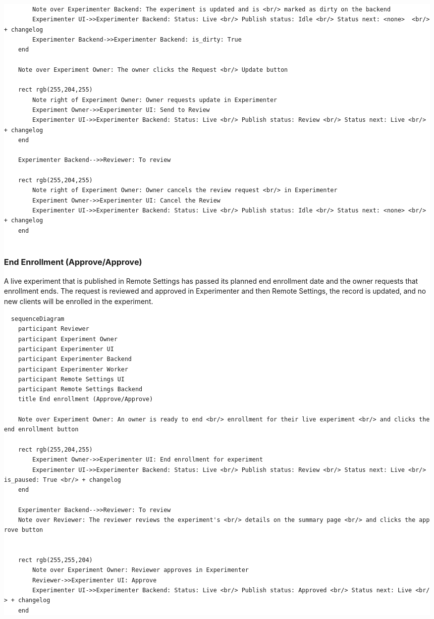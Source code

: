 ```mermaid
        Note over Experimenter Backend: The experiment is updated and is <br/> marked as dirty on the backend
        Experimenter UI->>Experimenter Backend: Status: Live <br/> Publish status: Idle <br/> Status next: <none>  <br/> + changelog
        Experimenter Backend->>Experimenter Backend: is_dirty: True 
    end 

    Note over Experiment Owner: The owner clicks the Request <br/> Update button
    
    rect rgb(255,204,255) 
        Note right of Experiment Owner: Owner requests update in Experimenter
        Experiment Owner->>Experimenter UI: Send to Review
        Experimenter UI->>Experimenter Backend: Status: Live <br/> Publish status: Review <br/> Status next: Live <br/> + changelog
    end 
    
    Experimenter Backend-->>Reviewer: To review

    rect rgb(255,204,255)
        Note right of Experiment Owner: Owner cancels the review request <br/> in Experimenter
        Experiment Owner->>Experimenter UI: Cancel the Review
        Experimenter UI->>Experimenter Backend: Status: Live <br/> Publish status: Idle <br/> Status next: <none> <br/> + changelog
    end
    
```

### End Enrollment (Approve/Approve)

A live experiment that is published in Remote Settings has passed its planned end enrollment date and the owner requests that enrollment ends. The request is reviewed and approved in Experimenter and then Remote Settings, the record is updated, and no new clients will be enrolled in the experiment.

```mermaid
  sequenceDiagram
    participant Reviewer
    participant Experiment Owner
    participant Experimenter UI
    participant Experimenter Backend
    participant Experimenter Worker
    participant Remote Settings UI
    participant Remote Settings Backend
    title End enrollment (Approve/Approve)
    
    Note over Experiment Owner: An owner is ready to end <br/> enrollment for their live experiment <br/> and clicks the end enrollment button
    
    rect rgb(255,204,255) 
        Experiment Owner->>Experimenter UI: End enrollment for experiment
        Experimenter UI->>Experimenter Backend: Status: Live <br/> Publish status: Review <br/> Status next: Live <br/> is_paused: True <br/> + changelog
    end 

    Experimenter Backend-->>Reviewer: To review
    Note over Reviewer: The reviewer reviews the experiment's <br/> details on the summary page <br/> and clicks the approve button
    

    rect rgb(255,255,204) 
        Note over Experiment Owner: Reviewer approves in Experimenter
        Reviewer->>Experimenter UI: Approve
        Experimenter UI->>Experimenter Backend: Status: Live <br/> Publish status: Approved <br/> Status next: Live <br/> + changelog
    end 
```